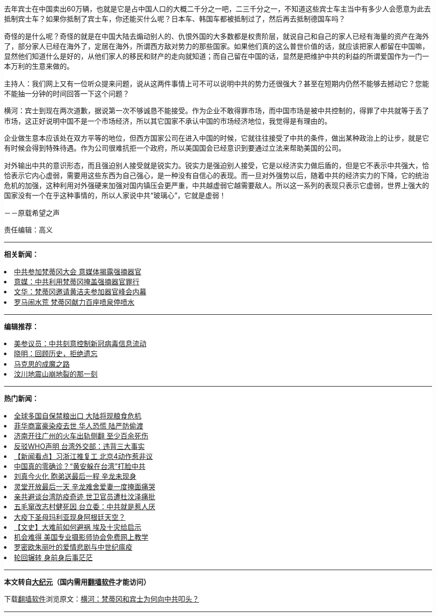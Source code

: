 <p>去年宾士在中国卖出60万辆，也就是它是占中国人口的大概二千分之一吧，二三千分之一，不知道这些宾士车主当中有多少人会愿意为此去抵制宾士车？如果你抵制了宾士车，你还能买什么呢？日本车、韩国车都被抵制过了，然后再去抵制德国车吗？</p>
<p>奇怪的是什么呢？奇怪的就是在中国大陆去煽动别人的、仇恨外国的大多数都是权贵阶层，就说自己和自己的家人已经有海量的资产在海外了，部分家人已经在海外了，定居在海外，所谓西方敌对势力的那些国家。如果他们真的这么普世价值的话，就应该把家人都留在中国嘛，显然他们知道什么是好的，从他们家人的移民和财产的走向就知道；而自己留在中国的话，显然是把维护中共的利益的所谓爱国作为一门一本万利的生意来做的。</p>
<p>主持人：我们网上又有一位听众提来问题，说从这两件事情上可不可以说明中共的势力还很强大？甚至在短期内仍然不能够去撼动它？您能不能抽一分钟的时间回答一下这个问题？</p>
<p>横河：宾士到现在两次道歉，据说第一次不够诚恳不能接受。作为企业不敢得罪市场，而中国市场是被中共控制的，得罪了中共就等于丢了市场，这正好说明中国不是一个市场经济，所以其它国家不承认中国的市场经济地位，我觉得是有理由的。</p>
<p>企业做生意本应该处在双方平等的地位，但西方国家公司在进入中国的时候，它就往往接受了中共的条件，做出某种政治上的让步，就是它有时候会得到特殊待遇。作为公司很难抗拒一个政府，所以美国国会已经意识到要通过立法来帮助美国的公司。</p>
<p>对外输出中共的意识形态，而且强迫别人接受就是锐实力。锐实力是强迫别人接受，它是以经济实力做后盾的，但是它不表示中共强大，恰恰表示它内心虚弱，需要用这些东西为自己强心，是一种没有自信心的表现。而一旦对外强势以后，随着中共的经济实力的下降，它的统治危机的加强，这种利用对外强硬来加强对国内镇压会更严重，中共越虚弱它越需要敌人。所以这一系列的表现只表示它虚弱，世界上强大的国家没有一个在乎这种事情的，所以人家说中共“玻璃心”，它就是虚弱！</p>
<p>－－原载希望之声</p>
<p>责任编辑：高义</p>
	
<hr>


<strong>相关新闻：</strong>
<li><a href="/gb/17/2/9/n8791195.md#1">中共参加梵蒂冈大会 意媒体揭露强摘器官</a></li>
<li><a href="/gb/17/2/9/n8792547.md#1">意媒：中共利用梵蒂冈掩盖强摘器官罪行</a></li>
<li><a href="/gb/17/2/9/n8792902.md#1">文华：梵蒂冈邀请黄洁夫参加器官峰会内幕</a></li>
<li><a href="/gb/17/7/25/n9461326.md#1">罗马闹水荒 梵蒂冈献力百座喷泉停喷水</a></li>
<hr>


<strong>编辑推荐：</strong>
<li><a href="/gb/20/2/22/n11887949.md#1">美参议员：中共刻意控制新冠病毒信息流动</a></li>
<li><a href="/gb/19/8/27/n11481511.md#1" target="_blank">晓明：回顾历史，拒绝遗忘</a></li><li><a href="/gb/10/11/7/n3077476.md?dfh#1" target="_blank">马克思的成魔之路</a></li><li><a href="/gb/19/5/22/n11273123.md#1" target="_blank">汶川地震山崩地裂的那一刻</a></li>
<hr>

<strong>热门新闻：</strong>
<li><a href="/gb/20/3/30/n11986801.md#1">全球多国自保禁粮出口 大陆将现粮食危机</a></li>
<li><a href="/gb/20/3/29/n11986596.md#1">菲华商富豪染疫去世 华人恐慌 陆严防偷渡</a></li>
<li><a href="/gb/20/3/30/n11987553.md#1">济南开往广州的火车出轨侧翻 至少百余死伤</a></li>
<li><a href="/gb/20/3/30/n11989637.md#1">反驳WHO声明 台湾外交部：违背三大事实</a></li>
<li><a href="/gb/20/3/30/n11988950.md#1">【新闻看点】习浙江推复工 北京4动作惹非议</a></li>
<li><a href="/gb/20/3/28/n11984334.md#1">中国真的零确诊？“黄安躲在台湾”打脸中共</a></li>
<li><a href="/gb/20/3/30/n11987402.md#1">刘真今火化 胞弟送最后一程 辛龙未现身</a></li>
<li><a href="/gb/20/3/29/n11985885.md#1">灵堂开放最后一天 辛龙难舍爱妻一度掩面痛哭</a></li>
<li><a href="/gb/20/3/29/n11986242.md#1">亲共避谈台湾防疫奇迹 世卫官员遭杜汶泽痛批</a></li>
<li><a href="/gb/20/3/30/n11987524.md#1">五毛窜改志村健死因 台立委：中共就是惹人厌</a></li>
<li><a href="/gb/20/3/29/n11985219.md#1">大疫下圣母玛利亚现身阿根廷天空？</a></li>
<li><a href="/gb/20/3/27/n11981662.md#1">【文史】大难前如何避祸 埃及十灾给启示</a></li>
<li><a href="/gb/20/3/31/n11990591.md#1">机会难得 美国专业摄影师协会免费网上教学</a></li>
<li><a href="/gb/20/3/29/n11985603.md#1">罗密欧朱丽叶的爱情悲剧与中世纪瘟疫</a></li>
<li><a href="/gb/20/3/29/n11986117.md#1">轮回辗转 身前身后事茫茫</a></li>
<hr>

<strong>本文转自<a href="https://www.epochtimes.com">大纪元</a>（国内需用<a href="https://github.com/bannedbook/fanqiang/wiki">翻墙软件</a>才能访问）</strong><p>下载<a href="https://github.com/bannedbook/fanqiang/wiki">翻墙软件</a>浏览原文：<a href="https://www.epochtimes.com/gb/18/2/13/n10141227.htm">横河：梵蒂冈和宾士为何向中共叩头？</a></p><hr>
